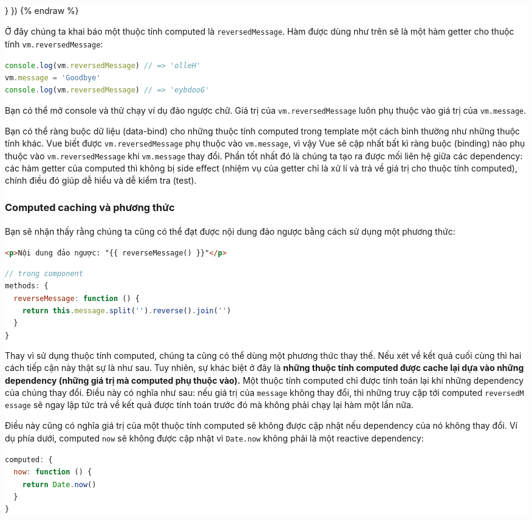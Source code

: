   }
})
</script>
{% endraw %}

Ở đây chúng ta khai báo một thuộc tính computed là `reversedMessage`. Hàm được dùng như trên sẽ là một hàm getter cho thuộc tính `vm.reversedMessage`:

``` js
console.log(vm.reversedMessage) // => 'olleH'
vm.message = 'Goodbye'
console.log(vm.reversedMessage) // => 'eybdooG'
```

Bạn có thể mở console và thử chạy ví dụ đảo ngược chữ. Gíá trị của `vm.reversedMessage` luôn phụ thuộc vào giá trị của `vm.message`.

Bạn có thể ràng buộc dữ liệu (data-bind) cho những thuộc tính computed trong template một cách bình thường như những thuộc tính khác. Vue biết được `vm.reversedMessage` phụ thuộc vào `vm.message`, vì vậy Vue sẽ cập nhất bất kì ràng buộc (binding) nào phụ thuộc vào `vm.reversedMessage` khi `vm.message` thay đổi. Phần tốt nhất đó là chúng ta tạo ra được mối liên hệ giữa các dependency: các hàm getter của computed thì không bị side effect (nhiệm vụ của getter chỉ là xử lí và trả về giá trị cho thuộc tính computed), chính điều đó giúp dễ hiểu và dễ kiểm tra (test).

### Computed caching và phương thức

Bạn sẽ nhận thấy rằng chúng ta cũng có thể đạt được nội dung đảo ngược bằng cách sử dụng một phương thức:

``` html
<p>Nội dung đảo ngược: "{{ reverseMessage() }}"</p>
```

``` js
// trong component
methods: {
  reverseMessage: function () {
    return this.message.split('').reverse().join('')
  }
}
```

Thay vì sử dụng thuộc tính computed, chúng ta cũng có thể dùng một phương thức thay thế. Nếu xét về kết quả cuối cùng thì hai cách tiếp cận này thật sự là như sau. Tuy nhiên, sự khác biệt ở đây là **những thuộc tính computed được cache lại dựa vào những dependency (những giá trị mà computed phụ thuộc vào).** Một thuộc tính computed chỉ được tính toán lại khi những dependency của chúng thay đổi. Điều này có nghĩa như sau: nếu giá trị của `message` không thay đổi, thì những truy cập tới computed `reversedMessage` sẽ ngay lập tức trả về kết quả được tính toán trước đó mà không phải chạy lại hàm một lần nữa.

Điều này cũng có nghĩa giá trị của một thuộc tính computed sẽ không được cập nhật nếu dependency của nó không thay đổi. Ví dụ phía dưới, computed `now` sẽ không được cập nhật vì `Date.now` không phải là một reactive dependency:

``` js
computed: {
  now: function () {
    return Date.now()
  }
}
```
